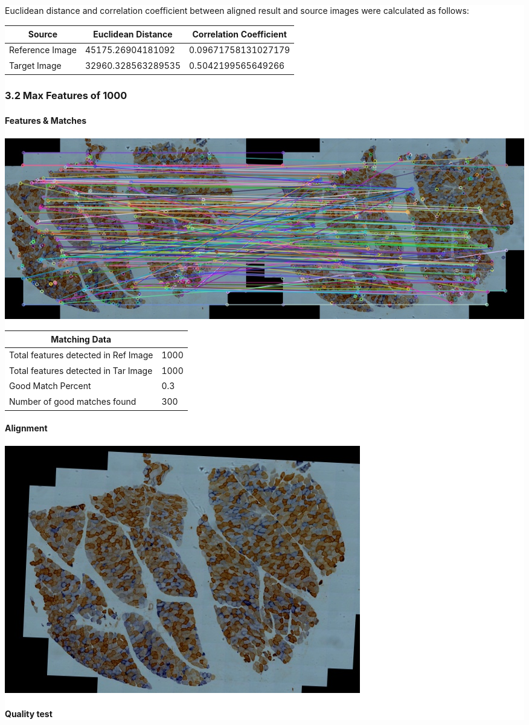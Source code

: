Euclidean distance and correlation coefficient between aligned result and source images were calculated as follows:

|     Source      | Euclidean Distance | Correlation Coefficient |
| ------------ | --- | --- |
| Reference Image | 45175.26904181092  |   0.09671758131027179   |
|  Target Image   | 32960.328563289535 |   0.5042199565649266    |

### 3.2 Max Features of 1000
#### Features & Matches
![](../results/matches_full_o03_max1000.jpg)

|  Matching Data  |   |
| -----------------------------------  | --- |
| Total features detected in Ref Image | 1000 |
| Total features detected in Tar Image | 1000 |
|          Good Match Percent          | 0.3  |
|     Number of good matches found     | 300  |
#### Alignment
![](../results/aligned_full_o03_max1000.jpg)
#### Quality test
